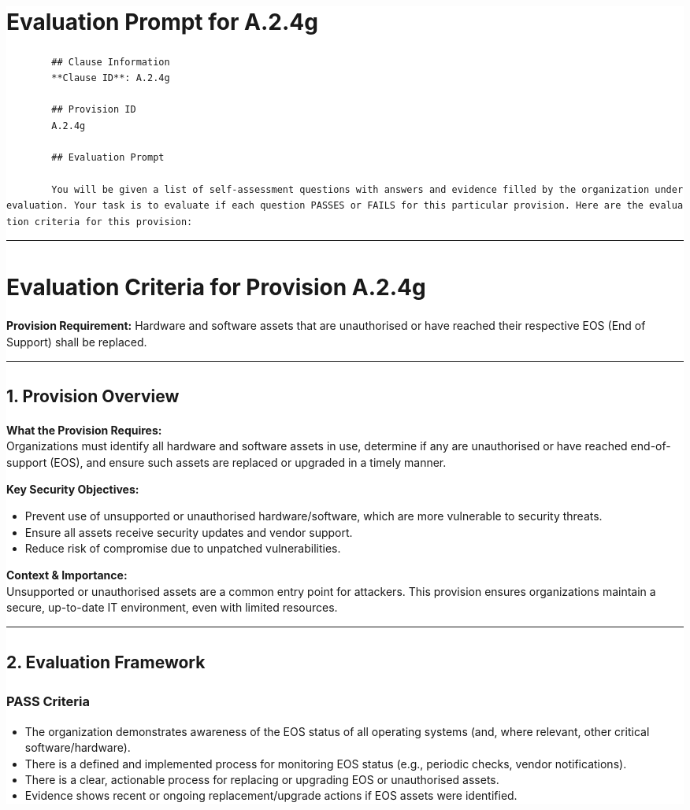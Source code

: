 # Evaluation Prompt for A.2.4g
            ## Clause Information
            **Clause ID**: A.2.4g

            ## Provision ID
            A.2.4g

            ## Evaluation Prompt

            You will be given a list of self-assessment questions with answers and evidence filled by the organization under evaluation. Your task is to evaluate if each question PASSES or FAILS for this particular provision. Here are the evaluation criteria for this provision:

---

# Evaluation Criteria for Provision A.2.4g  
**Provision Requirement:** Hardware and software assets that are unauthorised or have reached their respective EOS (End of Support) shall be replaced.

---

## 1. Provision Overview

**What the Provision Requires:**  
Organizations must identify all hardware and software assets in use, determine if any are unauthorised or have reached end-of-support (EOS), and ensure such assets are replaced or upgraded in a timely manner.

**Key Security Objectives:**  
- Prevent use of unsupported or unauthorised hardware/software, which are more vulnerable to security threats.
- Ensure all assets receive security updates and vendor support.
- Reduce risk of compromise due to unpatched vulnerabilities.

**Context & Importance:**  
Unsupported or unauthorised assets are a common entry point for attackers. This provision ensures organizations maintain a secure, up-to-date IT environment, even with limited resources.

---

## 2. Evaluation Framework

### PASS Criteria
- The organization demonstrates awareness of the EOS status of all operating systems (and, where relevant, other critical software/hardware).
- There is a defined and implemented process for monitoring EOS status (e.g., periodic checks, vendor notifications).
- There is a clear, actionable process for replacing or upgrading EOS or unauthorised assets.
- Evidence shows recent or ongoing replacement/upgrade actions if EOS assets were identified.
